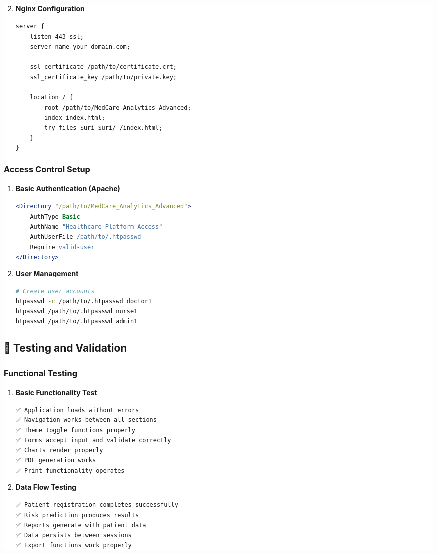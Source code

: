 2. **Nginx Configuration**
   ```nginx
   server {
       listen 443 ssl;
       server_name your-domain.com;

       ssl_certificate /path/to/certificate.crt;
       ssl_certificate_key /path/to/private.key;

       location / {
           root /path/to/MedCare_Analytics_Advanced;
           index index.html;
           try_files $uri $uri/ /index.html;
       }
   }
   ```

### Access Control Setup

1. **Basic Authentication (Apache)**
   ```apache
   <Directory "/path/to/MedCare_Analytics_Advanced">
       AuthType Basic
       AuthName "Healthcare Platform Access"
       AuthUserFile /path/to/.htpasswd
       Require valid-user
   </Directory>
   ```

2. **User Management**
   ```bash
   # Create user accounts
   htpasswd -c /path/to/.htpasswd doctor1
   htpasswd /path/to/.htpasswd nurse1
   htpasswd /path/to/.htpasswd admin1
   ```

## 🧪 Testing and Validation

### Functional Testing

1. **Basic Functionality Test**
   ```
   ✅ Application loads without errors
   ✅ Navigation works between all sections
   ✅ Theme toggle functions properly
   ✅ Forms accept input and validate correctly
   ✅ Charts render properly
   ✅ PDF generation works
   ✅ Print functionality operates
   ```

2. **Data Flow Testing**
   ```
   ✅ Patient registration completes successfully
   ✅ Risk prediction produces results
   ✅ Reports generate with patient data
   ✅ Data persists between sessions
   ✅ Export functions work properly
   ```
